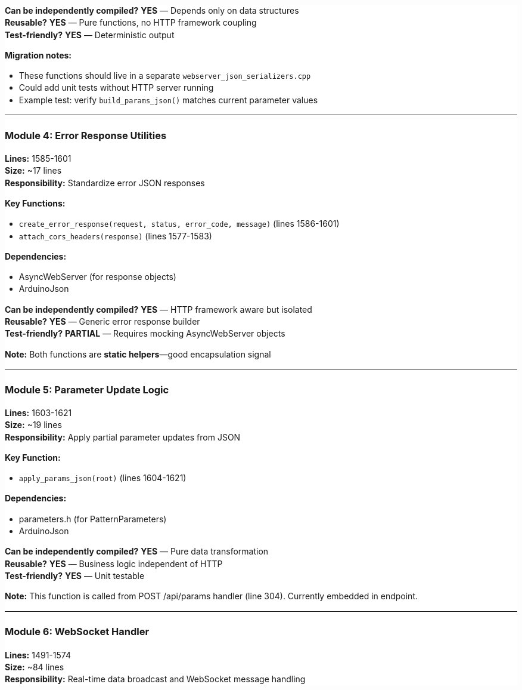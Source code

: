 **Can be independently compiled?** **YES** — Depends only on data structures  
**Reusable?** **YES** — Pure functions, no HTTP framework coupling  
**Test-friendly?** **YES** — Deterministic output

**Migration notes:**
- These functions should live in a separate `webserver_json_serializers.cpp`
- Could add unit tests without HTTP server running
- Example test: verify `build_params_json()` matches current parameter values

---

### Module 4: Error Response Utilities
**Lines:** 1585-1601  
**Size:** ~17 lines  
**Responsibility:** Standardize error JSON responses

**Key Functions:**
- `create_error_response(request, status, error_code, message)` (lines 1586-1601)
- `attach_cors_headers(response)` (lines 1577-1583)

**Dependencies:**
- AsyncWebServer (for response objects)
- ArduinoJson

**Can be independently compiled?** **YES** — HTTP framework aware but isolated  
**Reusable?** **YES** — Generic error response builder  
**Test-friendly?** **PARTIAL** — Requires mocking AsyncWebServer objects

**Note:** Both functions are **static helpers**—good encapsulation signal  

---

### Module 5: Parameter Update Logic
**Lines:** 1603-1621  
**Size:** ~19 lines  
**Responsibility:** Apply partial parameter updates from JSON

**Key Function:**
- `apply_params_json(root)` (lines 1604-1621)

**Dependencies:**
- parameters.h (for PatternParameters)
- ArduinoJson

**Can be independently compiled?** **YES** — Pure data transformation  
**Reusable?** **YES** — Business logic independent of HTTP  
**Test-friendly?** **YES** — Unit testable

**Note:** This function is called from POST /api/params handler (line 304). Currently embedded in endpoint.

---

### Module 6: WebSocket Handler
**Lines:** 1491-1574  
**Size:** ~84 lines  
**Responsibility:** Real-time data broadcast and WebSocket message handling
